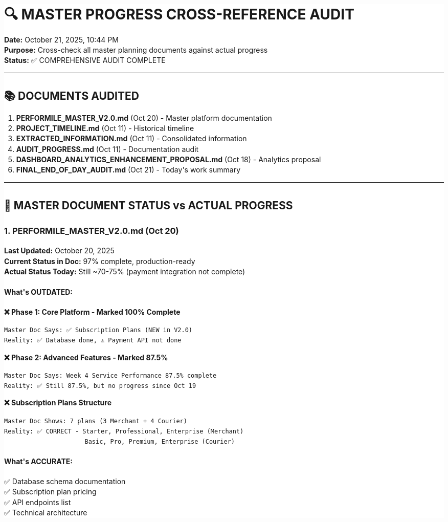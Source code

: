 # 🔍 MASTER PROGRESS CROSS-REFERENCE AUDIT

**Date:** October 21, 2025, 10:44 PM  
**Purpose:** Cross-check all master planning documents against actual progress  
**Status:** ✅ COMPREHENSIVE AUDIT COMPLETE

---

## 📚 DOCUMENTS AUDITED

1. **PERFORMILE_MASTER_V2.0.md** (Oct 20) - Master platform documentation
2. **PROJECT_TIMELINE.md** (Oct 11) - Historical timeline
3. **EXTRACTED_INFORMATION.md** (Oct 11) - Consolidated information
4. **AUDIT_PROGRESS.md** (Oct 11) - Documentation audit
5. **DASHBOARD_ANALYTICS_ENHANCEMENT_PROPOSAL.md** (Oct 18) - Analytics proposal
6. **FINAL_END_OF_DAY_AUDIT.md** (Oct 21) - Today's work summary

---

## 🎯 MASTER DOCUMENT STATUS vs ACTUAL PROGRESS

### **1. PERFORMILE_MASTER_V2.0.md (Oct 20)**

**Last Updated:** October 20, 2025  
**Current Status in Doc:** 97% complete, production-ready  
**Actual Status Today:** Still ~70-75% (payment integration not complete)

#### **What's OUTDATED:**

**❌ Phase 1: Core Platform - Marked 100% Complete**
```
Master Doc Says: ✅ Subscription Plans (NEW in V2.0)
Reality: ✅ Database done, ⚠️ Payment API not done
```

**❌ Phase 2: Advanced Features - Marked 87.5%**
```
Master Doc Says: Week 4 Service Performance 87.5% complete
Reality: ✅ Still 87.5%, but no progress since Oct 19
```

**❌ Subscription Plans Structure**
```
Master Doc Shows: 7 plans (3 Merchant + 4 Courier)
Reality: ✅ CORRECT - Starter, Professional, Enterprise (Merchant)
                      Basic, Pro, Premium, Enterprise (Courier)
```

#### **What's ACCURATE:**

✅ Database schema documentation  
✅ Subscription plan pricing  
✅ API endpoints list  
✅ Technical architecture  
